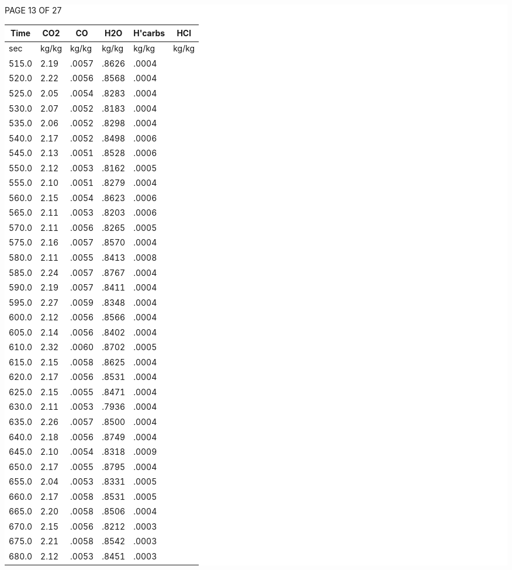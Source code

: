 PAGE 13 OF 27

| Time | CO2   | CO    | H2O   | H'carbs | HCl   |
|------|-------|-------|-------|---------|-------|
| sec  | kg/kg | kg/kg | kg/kg | kg/kg   | kg/kg |
| 515.0| 2.19  | .0057 | .8626 | .0004   |       |
| 520.0| 2.22  | .0056 | .8568 | .0004   |       |
| 525.0| 2.05  | .0054 | .8283 | .0004   |       |
| 530.0| 2.07  | .0052 | .8183 | .0004   |       |
| 535.0| 2.06  | .0052 | .8298 | .0004   |       |
| 540.0| 2.17  | .0052 | .8498 | .0006   |       |
| 545.0| 2.13  | .0051 | .8528 | .0006   |       |
| 550.0| 2.12  | .0053 | .8162 | .0005   |       |
| 555.0| 2.10  | .0051 | .8279 | .0004   |       |
| 560.0| 2.15  | .0054 | .8623 | .0006   |       |
| 565.0| 2.11  | .0053 | .8203 | .0006   |       |
| 570.0| 2.11  | .0056 | .8265 | .0005   |       |
| 575.0| 2.16  | .0057 | .8570 | .0004   |       |
| 580.0| 2.11  | .0055 | .8413 | .0008   |       |
| 585.0| 2.24  | .0057 | .8767 | .0004   |       |
| 590.0| 2.19  | .0057 | .8411 | .0004   |       |
| 595.0| 2.27  | .0059 | .8348 | .0004   |       |
| 600.0| 2.12  | .0056 | .8566 | .0004   |       |
| 605.0| 2.14  | .0056 | .8402 | .0004   |       |
| 610.0| 2.32  | .0060 | .8702 | .0005   |       |
| 615.0| 2.15  | .0058 | .8625 | .0004   |       |
| 620.0| 2.17  | .0056 | .8531 | .0004   |       |
| 625.0| 2.15  | .0055 | .8471 | .0004   |       |
| 630.0| 2.11  | .0053 | .7936 | .0004   |       |
| 635.0| 2.26  | .0057 | .8500 | .0004   |       |
| 640.0| 2.18  | .0056 | .8749 | .0004   |       |
| 645.0| 2.10  | .0054 | .8318 | .0009   |       |
| 650.0| 2.17  | .0055 | .8795 | .0004   |       |
| 655.0| 2.04  | .0053 | .8331 | .0005   |       |
| 660.0| 2.17  | .0058 | .8531 | .0005   |       |
| 665.0| 2.20  | .0058 | .8506 | .0004   |       |
| 670.0| 2.15  | .0056 | .8212 | .0003   |       |
| 675.0| 2.21  | .0058 | .8542 | .0003   |       |
| 680.0| 2.12  | .0053 | .8451 | .0003   |       |